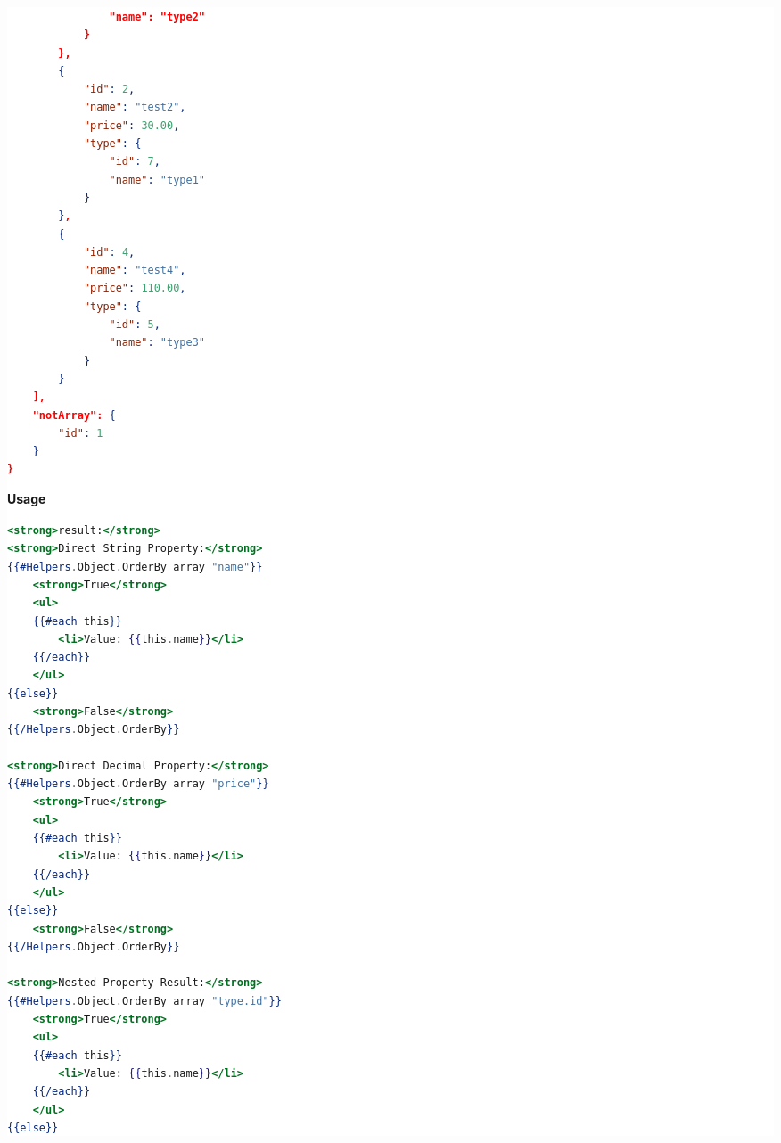 ``` json
                "name": "type2"
            }
        },
        {
            "id": 2,
            "name": "test2",
            "price": 30.00,
            "type": {
                "id": 7,
                "name": "type1"
            }
        },
        {
            "id": 4,
            "name": "test4",
            "price": 110.00,
            "type": {
                "id": 5,
                "name": "type3"              
            }
        }
    ],
    "notArray": {
        "id": 1
    }
}
```
**Usage**
``` handlebars
<strong>result:</strong>
<strong>Direct String Property:</strong>
{{#Helpers.Object.OrderBy array "name"}}
    <strong>True</strong>
    <ul>
    {{#each this}}
        <li>Value: {{this.name}}</li>
    {{/each}}
    </ul>
{{else}}
    <strong>False</strong>
{{/Helpers.Object.OrderBy}}

<strong>Direct Decimal Property:</strong>
{{#Helpers.Object.OrderBy array "price"}}
    <strong>True</strong>
    <ul>
    {{#each this}}
        <li>Value: {{this.name}}</li>
    {{/each}}
    </ul>
{{else}}
    <strong>False</strong>
{{/Helpers.Object.OrderBy}}

<strong>Nested Property Result:</strong>
{{#Helpers.Object.OrderBy array "type.id"}}
    <strong>True</strong>
    <ul>
    {{#each this}}
        <li>Value: {{this.name}}</li>
    {{/each}}
    </ul>
{{else}}
```